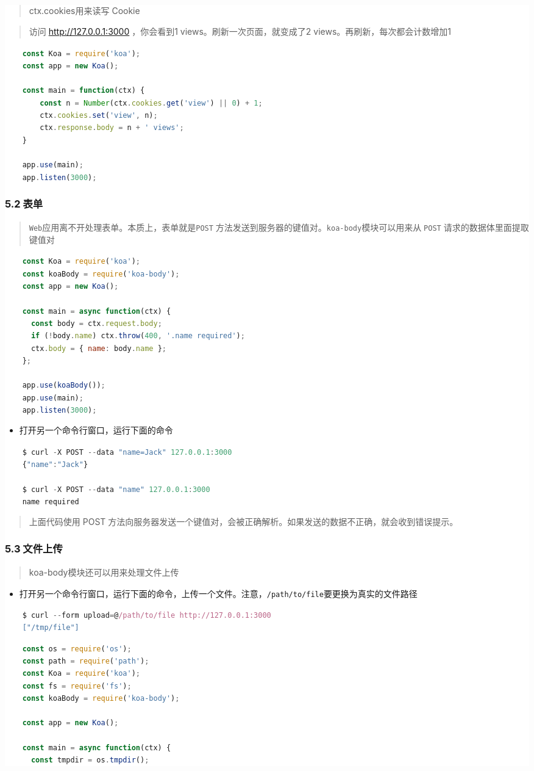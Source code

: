 > ctx.cookies用来读写 Cookie

> 访问 http://127.0.0.1:3000 ，你会看到1 views。刷新一次页面，就变成了2 views。再刷新，每次都会计数增加1
```javascript
    const Koa = require('koa');
    const app = new Koa();
    
    const main = function(ctx) {
        const n = Number(ctx.cookies.get('view') || 0) + 1;
        ctx.cookies.set('view', n);
        ctx.response.body = n + ' views';
    }
    
    app.use(main);
    app.listen(3000);
```

### 5.2 表单

> `Web`应用离不开处理表单。本质上，表单就是`POST` 方法发送到服务器的键值对。`koa-body`模块可以用来从 `POST`
> 请求的数据体里面提取键值对
```javascript
    const Koa = require('koa');
    const koaBody = require('koa-body');
    const app = new Koa();
    
    const main = async function(ctx) {
      const body = ctx.request.body;
      if (!body.name) ctx.throw(400, '.name required');
      ctx.body = { name: body.name };
    };
    
    app.use(koaBody());
    app.use(main);
    app.listen(3000);
```

  * 打开另一个命令行窗口，运行下面的命令
```javascript
    $ curl -X POST --data "name=Jack" 127.0.0.1:3000
    {"name":"Jack"}
    
    $ curl -X POST --data "name" 127.0.0.1:3000
    name required
```

> 上面代码使用 POST 方法向服务器发送一个键值对，会被正确解析。如果发送的数据不正确，就会收到错误提示。

### 5.3 文件上传

> koa-body模块还可以用来处理文件上传

  * 打开另一个命令行窗口，运行下面的命令，上传一个文件。注意，`/path/to/file`要更换为真实的文件路径
```javascript
    $ curl --form upload=@/path/to/file http://127.0.0.1:3000
    ["/tmp/file"]
```  
```javascript
    const os = require('os');
    const path = require('path');
    const Koa = require('koa');
    const fs = require('fs');
    const koaBody = require('koa-body');
    
    const app = new Koa();
    
    const main = async function(ctx) {
      const tmpdir = os.tmpdir();
```
